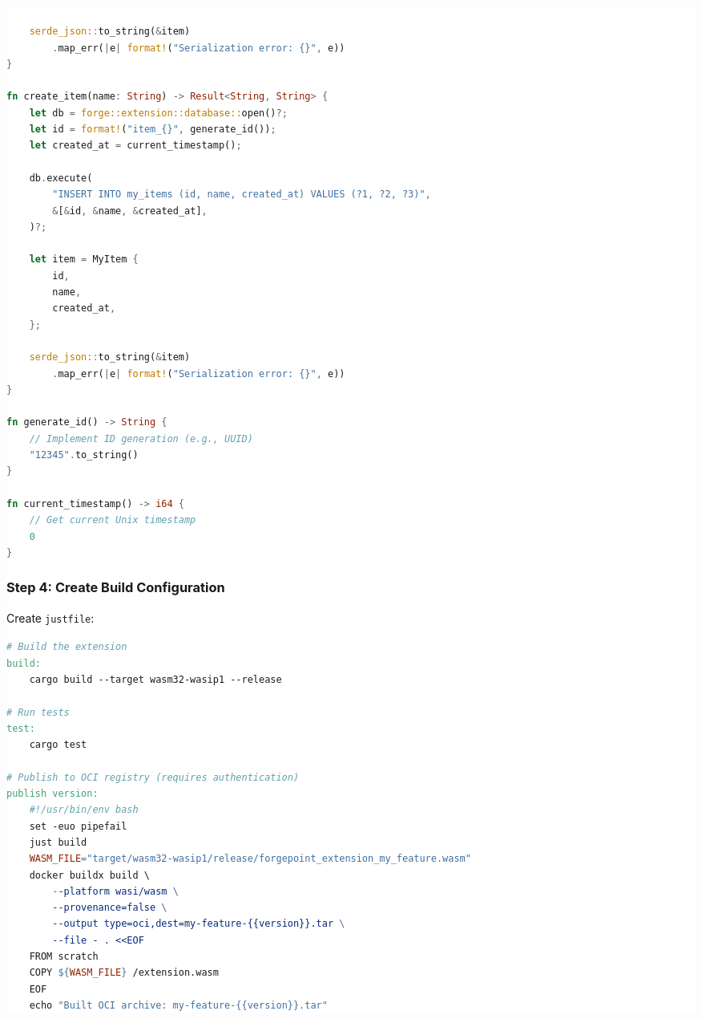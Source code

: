 ```rust

    serde_json::to_string(&item)
        .map_err(|e| format!("Serialization error: {}", e))
}

fn create_item(name: String) -> Result<String, String> {
    let db = forge::extension::database::open()?;
    let id = format!("item_{}", generate_id());
    let created_at = current_timestamp();

    db.execute(
        "INSERT INTO my_items (id, name, created_at) VALUES (?1, ?2, ?3)",
        &[&id, &name, &created_at],
    )?;

    let item = MyItem {
        id,
        name,
        created_at,
    };

    serde_json::to_string(&item)
        .map_err(|e| format!("Serialization error: {}", e))
}

fn generate_id() -> String {
    // Implement ID generation (e.g., UUID)
    "12345".to_string()
}

fn current_timestamp() -> i64 {
    // Get current Unix timestamp
    0
}
```

### Step 4: Create Build Configuration

Create `justfile`:

```makefile
# Build the extension
build:
    cargo build --target wasm32-wasip1 --release

# Run tests
test:
    cargo test

# Publish to OCI registry (requires authentication)
publish version:
    #!/usr/bin/env bash
    set -euo pipefail
    just build
    WASM_FILE="target/wasm32-wasip1/release/forgepoint_extension_my_feature.wasm"
    docker buildx build \
        --platform wasi/wasm \
        --provenance=false \
        --output type=oci,dest=my-feature-{{version}}.tar \
        --file - . <<EOF
    FROM scratch
    COPY ${WASM_FILE} /extension.wasm
    EOF
    echo "Built OCI archive: my-feature-{{version}}.tar"
```